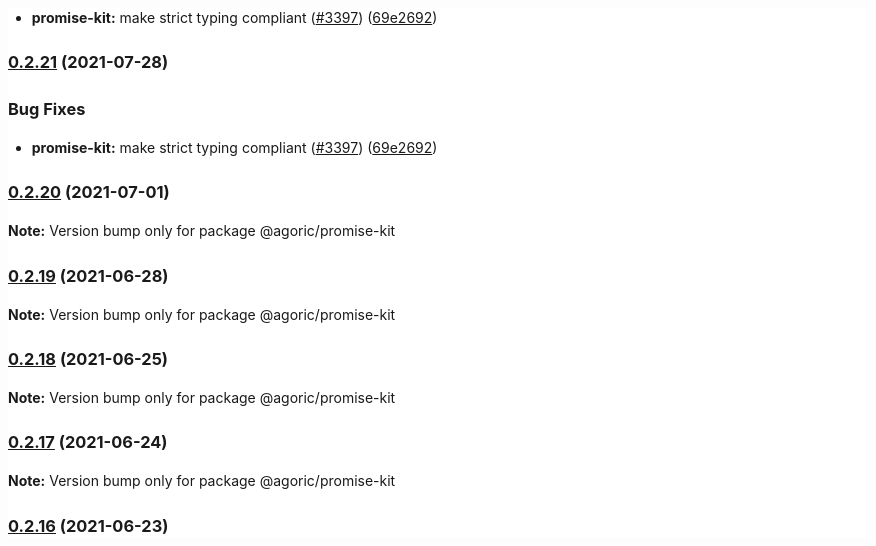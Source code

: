 * **promise-kit:** make strict typing compliant ([#3397](https://github.com/Agoric/agoric-sdk/issues/3397)) ([69e2692](https://github.com/Agoric/agoric-sdk/commit/69e2692188a386b49dbe1a662ac8cde286e7fe7e))



### [0.2.21](https://github.com/Agoric/agoric-sdk/compare/@agoric/promise-kit@0.2.20...@agoric/promise-kit@0.2.21) (2021-07-28)


### Bug Fixes

* **promise-kit:** make strict typing compliant ([#3397](https://github.com/Agoric/agoric-sdk/issues/3397)) ([69e2692](https://github.com/Agoric/agoric-sdk/commit/69e2692188a386b49dbe1a662ac8cde286e7fe7e))



### [0.2.20](https://github.com/Agoric/agoric-sdk/compare/@agoric/promise-kit@0.2.19...@agoric/promise-kit@0.2.20) (2021-07-01)

**Note:** Version bump only for package @agoric/promise-kit





### [0.2.19](https://github.com/Agoric/agoric-sdk/compare/@agoric/promise-kit@0.2.18...@agoric/promise-kit@0.2.19) (2021-06-28)

**Note:** Version bump only for package @agoric/promise-kit





### [0.2.18](https://github.com/Agoric/agoric-sdk/compare/@agoric/promise-kit@0.2.17...@agoric/promise-kit@0.2.18) (2021-06-25)

**Note:** Version bump only for package @agoric/promise-kit





### [0.2.17](https://github.com/Agoric/agoric-sdk/compare/@agoric/promise-kit@0.2.16...@agoric/promise-kit@0.2.17) (2021-06-24)

**Note:** Version bump only for package @agoric/promise-kit





### [0.2.16](https://github.com/Agoric/agoric-sdk/compare/@agoric/promise-kit@0.2.15...@agoric/promise-kit@0.2.16) (2021-06-23)
